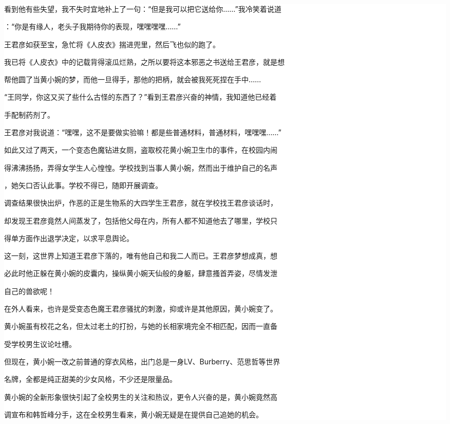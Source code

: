 

看到他有些失望，我不失时宜地补上了一句：“但是我可以把它送给你……”我冷笑着说道

：“你是有缘人，老头子我期待你的表现，嘿嘿嘿嘿……”

王君彦如获至宝，急忙将《人皮衣》揣进兜里，然后飞也似的跑了。



我已将《人皮衣》中的记载背得滚瓜烂熟，之所以要将这本邪恶之书送给王君彦，就是想

帮他圆了当黄小婉的梦，而他一旦得手，那他的把柄，就会被我死死捏在手中……



“王同学，你这又买了些什么古怪的东西了？”看到王君彦兴奋的神情，我知道他已经着

手配制药剂了。



王君彦对我说道：“嘿嘿，这不是要做实验嘛！都是些普通材料，普通材料，嘿嘿嘿……”





如此又过了两天，一个变态色魔钻进女厕，盗取校花黄小婉卫生巾的事件，在校园内闹

得沸沸扬扬，弄得女学生人心惶惶。学校找到当事人黄小婉，然而出于维护自己的名声

，她矢口否认此事。学校不得已，随即开展调查。



调查结果很快出炉，作恶的正是生物系的大四学生王君彦，就在学校找王君彦谈话时，

却发现王君彦竟然人间蒸发了，包括他父母在内，所有人都不知道他去了哪里，学校只

得单方面作出退学决定，以求平息舆论。



这一刻，这世界上知道王君彦下落的，唯有他自己和我二人而已。王君彦梦想成真，想

必此时他正躲在黄小婉的皮囊内，操纵黄小婉天仙般的身躯，肆意搔首弄姿，尽情发泄

自己的兽欲呢！



在外人看来，也许是受变态色魔王君彦骚扰的刺激，抑或许是其他原因，黄小婉变了。





黄小婉虽有校花之名，但太过老土的打扮，与她的长相家境完全不相匹配，因而一直备

受学校男生议论吐槽。



但现在，黄小婉一改之前普通的穿衣风格，出门总是一身LV、Burberry、范思哲等世界

名牌，全都是纯正甜美的少女风格，不少还是限量品。



黄小婉的全新形象很快引起了全校男生的关注和热议，更令人兴奋的是，黄小婉竟然高

调宣布和韩哲峰分手，这在全校男生看来，黄小婉无疑是在提供自己追她的机会。
